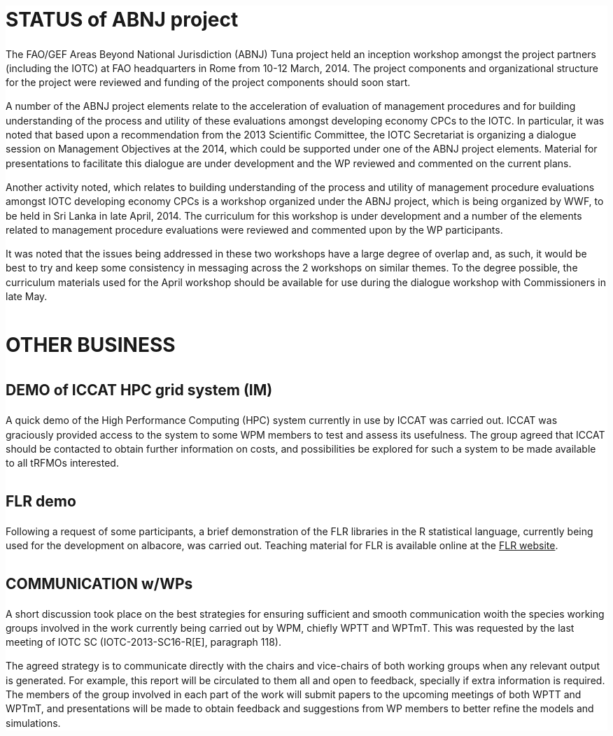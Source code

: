 # STATUS of ABNJ project

The FAO/GEF Areas Beyond National Jurisdiction (ABNJ) Tuna project held an inception workshop amongst the project partners (including the IOTC) at FAO headquarters in Rome from 10-12 March, 2014. The project components and organizational structure for the project were reviewed and funding of the project components should soon start.  

A number of the ABNJ project elements relate to the acceleration of evaluation of management procedures and for building understanding of the process and utility of these evaluations amongst developing economy CPCs to the IOTC.  In particular, it was noted that based upon a recommendation from the 2013 Scientific Committee, the IOTC Secretariat is organizing a dialogue session on Management Objectives at the 2014, which could be supported under one of the ABNJ project elements.  Material for presentations to facilitate this dialogue are under development and the WP reviewed and commented on the current plans. 

Another activity noted, which relates to building understanding of  the process and utility of management procedure evaluations amongst IOTC developing economy CPCs is a workshop organized under the ABNJ project, which is being organized by WWF, to be held in Sri Lanka in late April, 2014.  The curriculum for this workshop is under development and a number of the elements related to management procedure evaluations were reviewed and commented upon by the WP participants. 

It was noted that the issues being addressed in these two workshops have a large degree of overlap and, as such, it would be best to try and keep some consistency in messaging across the 2 workshops on similar themes.  To the degree possible, the curriculum materials used for the April workshop should be available for use during the dialogue workshop with Commissioners in late May.

# OTHER BUSINESS

## DEMO of ICCAT HPC grid system (IM)

A quick demo of the High Performance Computing (HPC) system currently in use by ICCAT was carried out. ICCAT was graciously provided access to the system to some WPM members to test and assess its usefulness. The group agreed that ICCAT should be contacted to obtain further information on costs, and possibilities be explored for such a system to be made available to all tRFMOs interested.

## FLR demo

Following a request of some participants, a brief demonstration of the FLR libraries in the R statistical language, currently being used for the development on albacore, was carried out. Teaching material for FLR is available online at the [FLR website](http://tyflr.flr-projec.org).

## COMMUNICATION w/WPs

A short discussion took place on the best strategies for ensuring sufficient and smooth communication woith the species working groups involved in the work currently being carried out by WPM, chiefly WPTT and WPTmT. This was requested by the last meeting of IOTC SC (IOTC-2013-SC16-R[E], paragraph 118).

The agreed strategy is to communicate directly with the chairs and vice-chairs of both working groups when any relevant output is generated. For example, this report will be circulated to them all and open to feedback, specially if extra information is required. The members of the group involved in each part of the work will submit papers to the upcoming meetings of both WPTT and WPTmT, and presentations will be made to obtain feedback and suggestions from WP members to better refine the models and simulations.
